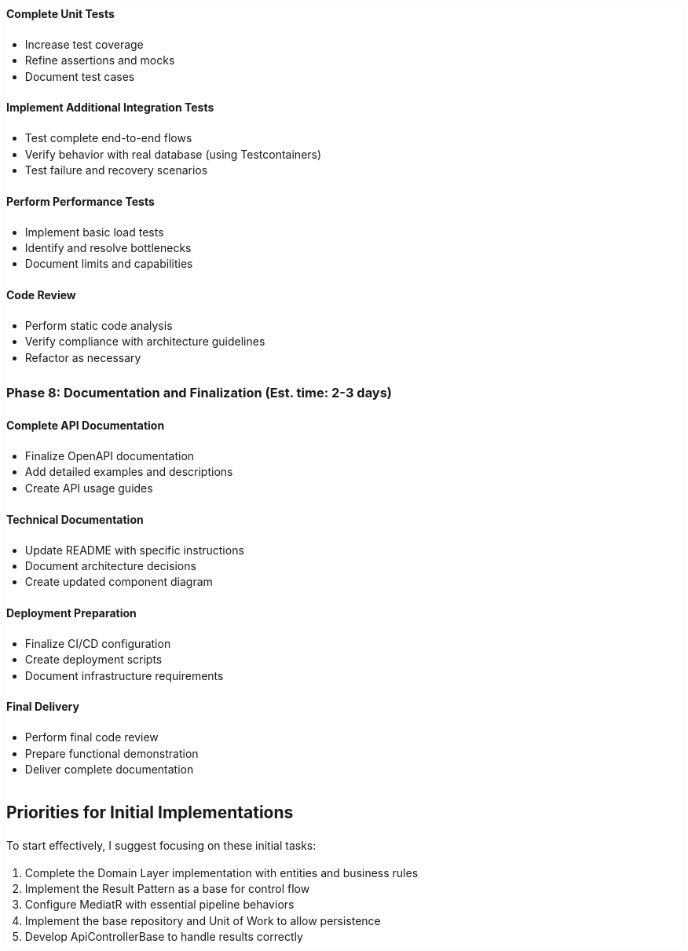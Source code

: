 #### Complete Unit Tests
- Increase test coverage
- Refine assertions and mocks
- Document test cases

#### Implement Additional Integration Tests
- Test complete end-to-end flows
- Verify behavior with real database (using Testcontainers)
- Test failure and recovery scenarios

#### Perform Performance Tests
- Implement basic load tests
- Identify and resolve bottlenecks
- Document limits and capabilities

#### Code Review
- Perform static code analysis
- Verify compliance with architecture guidelines
- Refactor as necessary

### Phase 8: Documentation and Finalization (Est. time: 2-3 days)

#### Complete API Documentation
- Finalize OpenAPI documentation
- Add detailed examples and descriptions
- Create API usage guides

#### Technical Documentation
- Update README with specific instructions
- Document architecture decisions
- Create updated component diagram

#### Deployment Preparation
- Finalize CI/CD configuration
- Create deployment scripts
- Document infrastructure requirements

#### Final Delivery
- Perform final code review
- Prepare functional demonstration
- Deliver complete documentation

## Priorities for Initial Implementations

To start effectively, I suggest focusing on these initial tasks:

1. Complete the Domain Layer implementation with entities and business rules
2. Implement the Result Pattern as a base for control flow
3. Configure MediatR with essential pipeline behaviors
4. Implement the base repository and Unit of Work to allow persistence
5. Develop ApiControllerBase to handle results correctly
